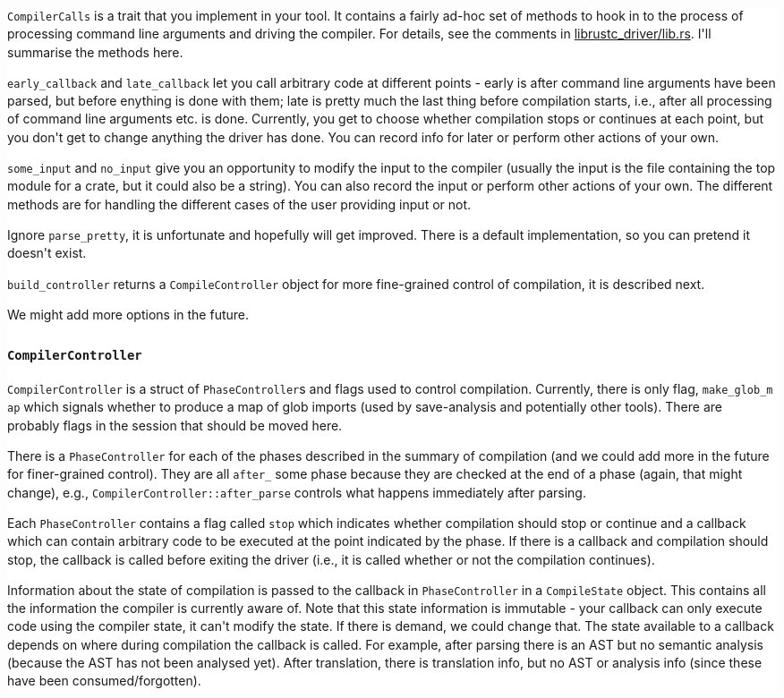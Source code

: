 `CompilerCalls` is a trait that you implement in your tool. It contains a fairly
ad-hoc set of methods to hook in to the process of processing command line
arguments and driving the compiler. For details, see the comments in
[librustc_driver/lib.rs](https://github.com/rust-lang/rust/tree/master/src/librustc_driver/lib.rs). I'll summarise the methods here.

`early_callback` and `late_callback` let you call arbitrary code at different
points - early is after command line arguments have been parsed, but before
enything is done with them; late is pretty much the last thing before
compilation starts, i.e., after all processing of command line arguments etc. is
done. Currently, you get to choose whether compilation stops or continues at
each point, but you don't get to change anything the driver has done. You can
record info for later or perform other actions of your own.

`some_input` and `no_input` give you an opportunity to modify the input to the
compiler (usually the input is the file containing the top module for a crate,
but it could also be a string). You can also record the input or perform other
actions of your own. The different methods are for handling the different cases
of the user providing input or not.

Ignore `parse_pretty`, it is unfortunate and hopefully will get improved. There
is a default implementation, so you can pretend it doesn't exist.

`build_controller` returns a `CompileController` object for more fine-grained
control of compilation, it is described next.

We might add more options in the future.


### `CompilerController`

`CompilerController` is a struct of `PhaseController`s and flags used to control
compilation. Currently, there is only flag, `make_glob_map` which signals
whether to produce a map of glob imports (used by save-analysis and potentially
other tools). There are probably flags in the session that should be moved here.

There is a `PhaseController` for each of the phases described in the summary of
compilation (and we could add more in the future for finer-grained control).
They are all `after_` some phase because they are checked at the end of a phase
(again, that might change), e.g., `CompilerController::after_parse` controls
what happens immediately after parsing.

Each `PhaseController` contains a flag called `stop` which indicates whether
compilation should stop or continue and a callback which can contain arbitrary
code to be executed at the point indicated by the phase. If there is a callback
and compilation should stop, the callback is called before exiting the driver
(i.e., it is called whether or not the compilation continues).

Information about the state of compilation is passed to the callback in
`PhaseController` in a `CompileState` object. This contains all the information
the compiler is currently aware of. Note that this state information is
immutable - your callback can only execute code using the compiler state, it
can't modify the state. If there is demand, we could change that. The state
available to a callback depends on where during compilation the callback is
called. For example, after parsing there is an AST but no semantic analysis
(because the AST has not been analysed yet). After translation, there is
translation info, but no AST or analysis info (since these have been
consumed/forgotten).
